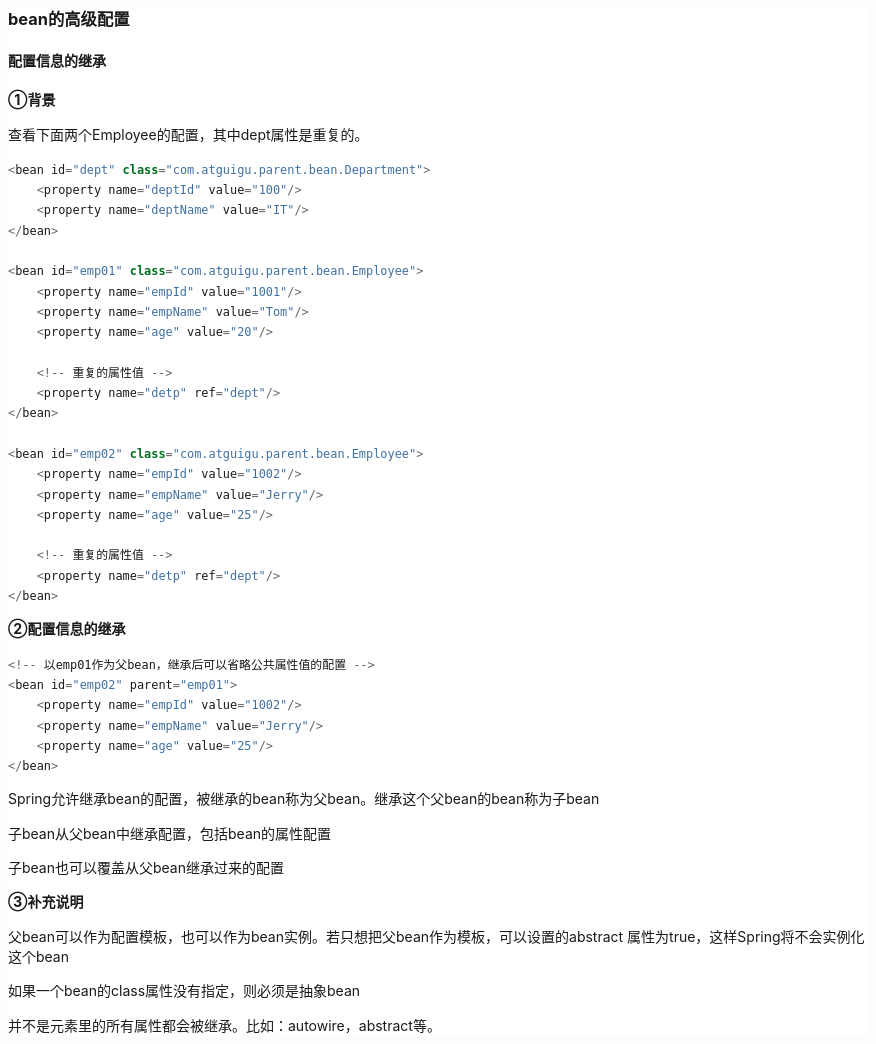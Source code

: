 ### bean的高级配置

#### 配置信息的继承

**①背景**

查看下面两个Employee的配置，其中dept属性是重复的。

```java
<bean id="dept" class="com.atguigu.parent.bean.Department">
	<property name="deptId" value="100"/>
	<property name="deptName" value="IT"/>
</bean>

<bean id="emp01" class="com.atguigu.parent.bean.Employee">
	<property name="empId" value="1001"/>
	<property name="empName" value="Tom"/>
	<property name="age" value="20"/>

	<!-- 重复的属性值 -->	
	<property name="detp" ref="dept"/>
</bean>

<bean id="emp02" class="com.atguigu.parent.bean.Employee">
	<property name="empId" value="1002"/>
	<property name="empName" value="Jerry"/>
	<property name="age" value="25"/>

	<!-- 重复的属性值 -->
	<property name="detp" ref="dept"/>
</bean>
```

**②配置信息的继承**

```java
<!-- 以emp01作为父bean，继承后可以省略公共属性值的配置 -->
<bean id="emp02" parent="emp01">
	<property name="empId" value="1002"/>
	<property name="empName" value="Jerry"/>
	<property name="age" value="25"/>
</bean>
```

Spring允许继承bean的配置，被继承的bean称为父bean。继承这个父bean的bean称为子bean

子bean从父bean中继承配置，包括bean的属性配置

子bean也可以覆盖从父bean继承过来的配置

**③补充说明**

父bean可以作为配置模板，也可以作为bean实例。若只想把父bean作为模板，可以设置<bean>的abstract 属性为true，这样Spring将不会实例化这个bean

如果一个bean的class属性没有指定，则必须是抽象bean

并不是<bean>元素里的所有属性都会被继承。比如：autowire，abstract等。
